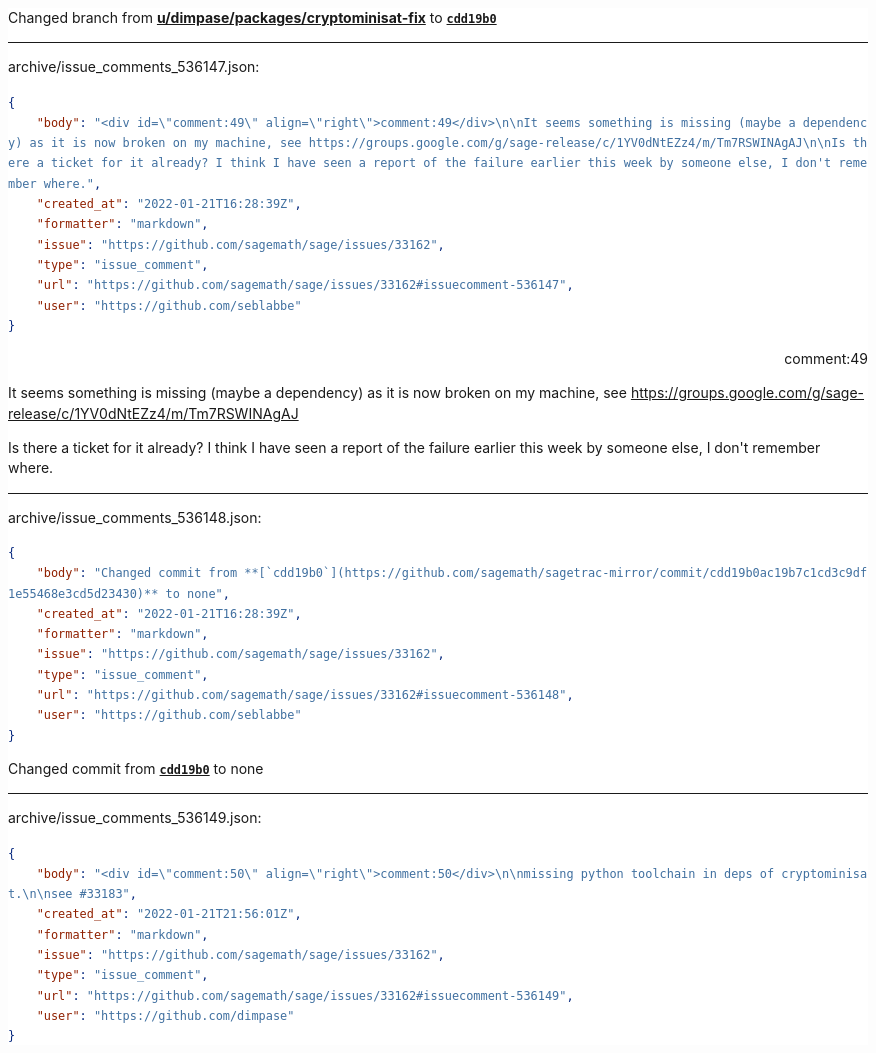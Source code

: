 Changed branch from **[u/dimpase/packages/cryptominisat-fix](https://github.com/sagemath/sagetrac-mirror/tree/u/dimpase/packages/cryptominisat-fix)** to **[`cdd19b0`](https://github.com/sagemath/sagetrac-mirror/commit/cdd19b0ac19b7c1cd3c9df1e55468e3cd5d23430)**



---

archive/issue_comments_536147.json:
```json
{
    "body": "<div id=\"comment:49\" align=\"right\">comment:49</div>\n\nIt seems something is missing (maybe a dependency) as it is now broken on my machine, see https://groups.google.com/g/sage-release/c/1YV0dNtEZz4/m/Tm7RSWINAgAJ\n\nIs there a ticket for it already? I think I have seen a report of the failure earlier this week by someone else, I don't remember where.",
    "created_at": "2022-01-21T16:28:39Z",
    "formatter": "markdown",
    "issue": "https://github.com/sagemath/sage/issues/33162",
    "type": "issue_comment",
    "url": "https://github.com/sagemath/sage/issues/33162#issuecomment-536147",
    "user": "https://github.com/seblabbe"
}
```

<div id="comment:49" align="right">comment:49</div>

It seems something is missing (maybe a dependency) as it is now broken on my machine, see https://groups.google.com/g/sage-release/c/1YV0dNtEZz4/m/Tm7RSWINAgAJ

Is there a ticket for it already? I think I have seen a report of the failure earlier this week by someone else, I don't remember where.



---

archive/issue_comments_536148.json:
```json
{
    "body": "Changed commit from **[`cdd19b0`](https://github.com/sagemath/sagetrac-mirror/commit/cdd19b0ac19b7c1cd3c9df1e55468e3cd5d23430)** to none",
    "created_at": "2022-01-21T16:28:39Z",
    "formatter": "markdown",
    "issue": "https://github.com/sagemath/sage/issues/33162",
    "type": "issue_comment",
    "url": "https://github.com/sagemath/sage/issues/33162#issuecomment-536148",
    "user": "https://github.com/seblabbe"
}
```

Changed commit from **[`cdd19b0`](https://github.com/sagemath/sagetrac-mirror/commit/cdd19b0ac19b7c1cd3c9df1e55468e3cd5d23430)** to none



---

archive/issue_comments_536149.json:
```json
{
    "body": "<div id=\"comment:50\" align=\"right\">comment:50</div>\n\nmissing python toolchain in deps of cryptominisat.\n\nsee #33183",
    "created_at": "2022-01-21T21:56:01Z",
    "formatter": "markdown",
    "issue": "https://github.com/sagemath/sage/issues/33162",
    "type": "issue_comment",
    "url": "https://github.com/sagemath/sage/issues/33162#issuecomment-536149",
    "user": "https://github.com/dimpase"
}
```
